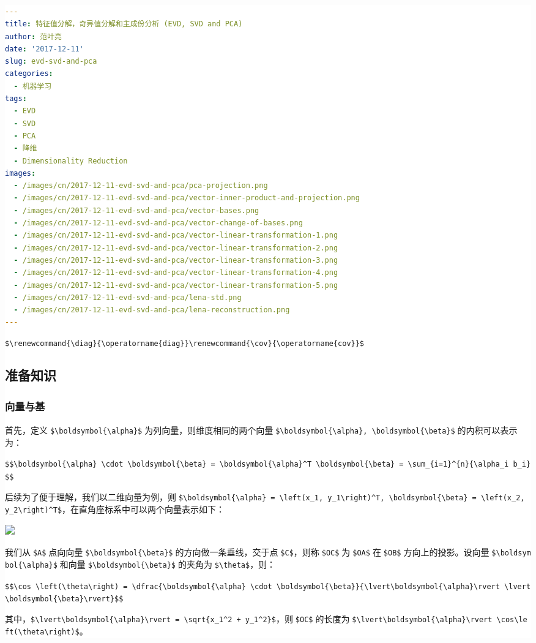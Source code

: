 ```yaml
---
title: 特征值分解，奇异值分解和主成份分析 (EVD, SVD and PCA)
author: 范叶亮
date: '2017-12-11'
slug: evd-svd-and-pca
categories:
  - 机器学习
tags:
  - EVD
  - SVD
  - PCA
  - 降维
  - Dimensionality Reduction
images:
  - /images/cn/2017-12-11-evd-svd-and-pca/pca-projection.png
  - /images/cn/2017-12-11-evd-svd-and-pca/vector-inner-product-and-projection.png
  - /images/cn/2017-12-11-evd-svd-and-pca/vector-bases.png
  - /images/cn/2017-12-11-evd-svd-and-pca/vector-change-of-bases.png
  - /images/cn/2017-12-11-evd-svd-and-pca/vector-linear-transformation-1.png
  - /images/cn/2017-12-11-evd-svd-and-pca/vector-linear-transformation-2.png
  - /images/cn/2017-12-11-evd-svd-and-pca/vector-linear-transformation-3.png
  - /images/cn/2017-12-11-evd-svd-and-pca/vector-linear-transformation-4.png
  - /images/cn/2017-12-11-evd-svd-and-pca/vector-linear-transformation-5.png
  - /images/cn/2017-12-11-evd-svd-and-pca/lena-std.png
  - /images/cn/2017-12-11-evd-svd-and-pca/lena-reconstruction.png
---
```


`$\renewcommand{\diag}{\operatorname{diag}}\renewcommand{\cov}{\operatorname{cov}}$`

## 准备知识

### 向量与基

首先，定义 `$\boldsymbol{\alpha}$` 为列向量，则维度相同的两个向量 `$\boldsymbol{\alpha}, \boldsymbol{\beta}$` 的内积可以表示为：

`$$\boldsymbol{\alpha} \cdot \boldsymbol{\beta} = \boldsymbol{\alpha}^T \boldsymbol{\beta} = \sum_{i=1}^{n}{\alpha_i b_i}$$`

后续为了便于理解，我们以二维向量为例，则 `$\boldsymbol{\alpha} = \left(x_1, y_1\right)^T, \boldsymbol{\beta} = \left(x_2, y_2\right)^T$`，在直角座标系中可以两个向量表示如下：

![](/images/cn/2017-12-11-evd-svd-and-pca/vector-inner-product-and-projection.png)

我们从 `$A$` 点向向量 `$\boldsymbol{\beta}$` 的方向做一条垂线，交于点 `$C$`，则称 `$OC$` 为 `$OA$` 在 `$OB$` 方向上的投影。设向量 `$\boldsymbol{\alpha}$` 和向量 `$\boldsymbol{\beta}$` 的夹角为 `$\theta$`，则：

`$$\cos \left(\theta\right) = \dfrac{\boldsymbol{\alpha} \cdot \boldsymbol{\beta}}{\lvert\boldsymbol{\alpha}\rvert \lvert\boldsymbol{\beta}\rvert}$$`

其中，`$\lvert\boldsymbol{\alpha}\rvert = \sqrt{x_1^2 + y_1^2}$`，则 `$OC$` 的长度为 `$\lvert\boldsymbol{\alpha}\rvert \cos\left(\theta\right)$`。
